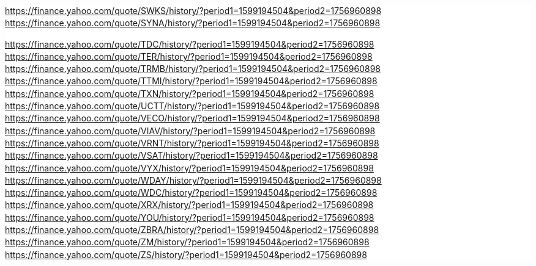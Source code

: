 https://finance.yahoo.com/quote/SWKS/history/?period1=1599194504&period2=1756960898
https://finance.yahoo.com/quote/SYNA/history/?period1=1599194504&period2=1756960898


https://finance.yahoo.com/quote/TDC/history/?period1=1599194504&period2=1756960898
https://finance.yahoo.com/quote/TER/history/?period1=1599194504&period2=1756960898
https://finance.yahoo.com/quote/TRMB/history/?period1=1599194504&period2=1756960898
https://finance.yahoo.com/quote/TTMI/history/?period1=1599194504&period2=1756960898
https://finance.yahoo.com/quote/TXN/history/?period1=1599194504&period2=1756960898
https://finance.yahoo.com/quote/UCTT/history/?period1=1599194504&period2=1756960898
https://finance.yahoo.com/quote/VECO/history/?period1=1599194504&period2=1756960898
https://finance.yahoo.com/quote/VIAV/history/?period1=1599194504&period2=1756960898
https://finance.yahoo.com/quote/VRNT/history/?period1=1599194504&period2=1756960898
https://finance.yahoo.com/quote/VSAT/history/?period1=1599194504&period2=1756960898
https://finance.yahoo.com/quote/VYX/history/?period1=1599194504&period2=1756960898
https://finance.yahoo.com/quote/WDAY/history/?period1=1599194504&period2=1756960898
https://finance.yahoo.com/quote/WDC/history/?period1=1599194504&period2=1756960898
https://finance.yahoo.com/quote/XRX/history/?period1=1599194504&period2=1756960898
https://finance.yahoo.com/quote/YOU/history/?period1=1599194504&period2=1756960898
https://finance.yahoo.com/quote/ZBRA/history/?period1=1599194504&period2=1756960898
https://finance.yahoo.com/quote/ZM/history/?period1=1599194504&period2=1756960898
https://finance.yahoo.com/quote/ZS/history/?period1=1599194504&period2=1756960898

